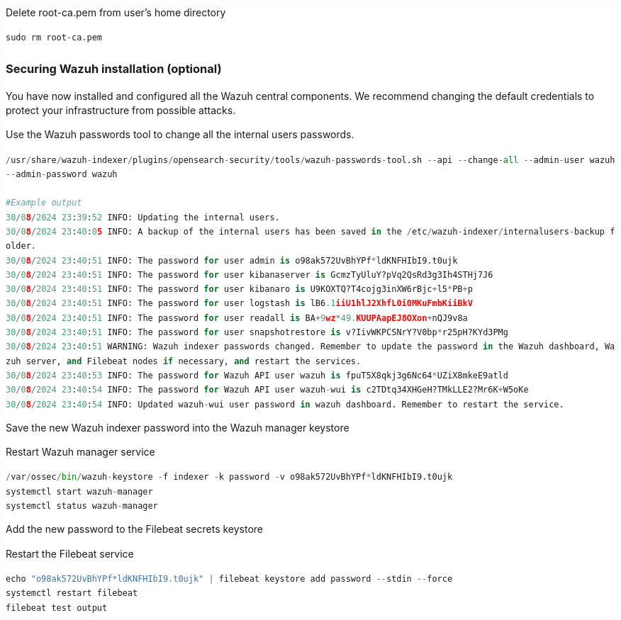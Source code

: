 
Delete root-ca.pem from user’s home directory

```python
sudo rm root-ca.pem
```

### Securing Wazuh installation (optional)

You have now installed and configured all the Wazuh central components. We recommend changing the default credentials to protect your infrastructure from possible attacks.

Use the Wazuh passwords tool to change all the internal users passwords.

```python
/usr/share/wazuh-indexer/plugins/opensearch-security/tools/wazuh-passwords-tool.sh --api --change-all --admin-user wazuh --admin-password wazuh

#Example output
30/08/2024 23:39:52 INFO: Updating the internal users.
30/08/2024 23:40:05 INFO: A backup of the internal users has been saved in the /etc/wazuh-indexer/internalusers-backup folder.
30/08/2024 23:40:51 INFO: The password for user admin is o98ak572UvBhYPf*ldKNFHIbI9.t0ujk
30/08/2024 23:40:51 INFO: The password for user kibanaserver is GcmzTyUluY?pVq2QsRd3g3Ih4STHj7J6
30/08/2024 23:40:51 INFO: The password for user kibanaro is U9KOXTQ?T4cojg3inXW6rBjc+l5*PB+p
30/08/2024 23:40:51 INFO: The password for user logstash is lB6.1iiU1hlJ2XhfL0i0MKuFmbKiiBkV
30/08/2024 23:40:51 INFO: The password for user readall is BA+9wz*49.KUUPAapEJ8OXon+nQJ9v8a
30/08/2024 23:40:51 INFO: The password for user snapshotrestore is v?IivWKPCSNrY?V0bp*r25pH?KYd3PMg
30/08/2024 23:40:51 WARNING: Wazuh indexer passwords changed. Remember to update the password in the Wazuh dashboard, Wazuh server, and Filebeat nodes if necessary, and restart the services.
30/08/2024 23:40:53 INFO: The password for Wazuh API user wazuh is fpuT5X8qkj3g6Nc64*UZiX8mkeE9atld
30/08/2024 23:40:54 INFO: The password for Wazuh API user wazuh-wui is c2TDtq34XHGeH?TMkLLE2?Mr6K+W5oKe
30/08/2024 23:40:54 INFO: Updated wazuh-wui user password in wazuh dashboard. Remember to restart the service.

```

Save the new Wazuh indexer password into the Wazuh manager keystore

Restart Wazuh manager service

```python
/var/ossec/bin/wazuh-keystore -f indexer -k password -v o98ak572UvBhYPf*ldKNFHIbI9.t0ujk
systemctl start wazuh-manager
systemctl status wazuh-manager
```

Add the new password to the Filebeat secrets keystore

Restart the Filebeat service

```python
echo "o98ak572UvBhYPf*ldKNFHIbI9.t0ujk" | filebeat keystore add password --stdin --force
systemctl restart filebeat
filebeat test output
```
